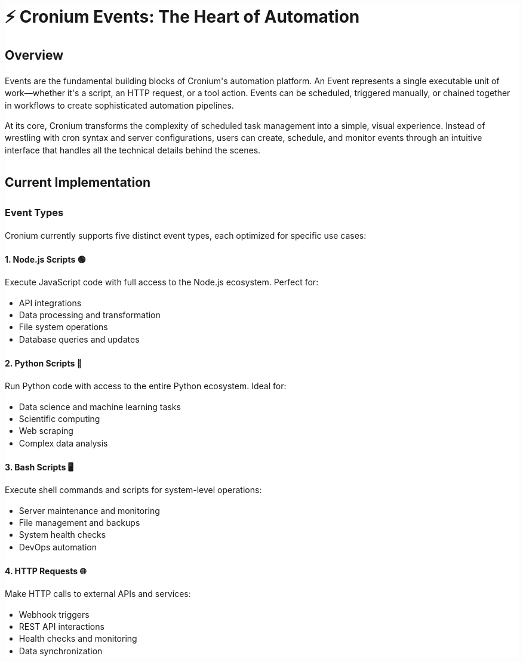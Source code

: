 # ⚡ Cronium Events: The Heart of Automation

## Overview

Events are the fundamental building blocks of Cronium's automation platform. An Event represents a single executable unit of work—whether it's a script, an HTTP request, or a tool action. Events can be scheduled, triggered manually, or chained together in workflows to create sophisticated automation pipelines.

At its core, Cronium transforms the complexity of scheduled task management into a simple, visual experience. Instead of wrestling with cron syntax and server configurations, users can create, schedule, and monitor events through an intuitive interface that handles all the technical details behind the scenes.

## Current Implementation

### Event Types

Cronium currently supports five distinct event types, each optimized for specific use cases:

#### 1. **Node.js Scripts** 🟢

Execute JavaScript code with full access to the Node.js ecosystem. Perfect for:

- API integrations
- Data processing and transformation
- File system operations
- Database queries and updates

#### 2. **Python Scripts** 🐍

Run Python code with access to the entire Python ecosystem. Ideal for:

- Data science and machine learning tasks
- Scientific computing
- Web scraping
- Complex data analysis

#### 3. **Bash Scripts** 🖥️

Execute shell commands and scripts for system-level operations:

- Server maintenance and monitoring
- File management and backups
- System health checks
- DevOps automation

#### 4. **HTTP Requests** 🌐

Make HTTP calls to external APIs and services:

- Webhook triggers
- REST API interactions
- Health checks and monitoring
- Data synchronization
